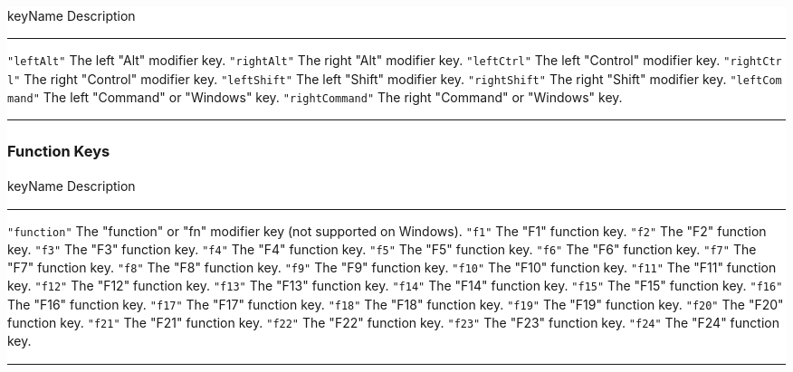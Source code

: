 <div class="inner-table">

keyName					Description
----------------------	------------------------------------------------------------------------------------------
`"leftAlt"`				The left "Alt" modifier key.
`"rightAlt"`			The right "Alt" modifier key.
`"leftCtrl"`			The left "Control" modifier key.
`"rightCtrl"`			The right "Control" modifier key.
`"leftShift"`			The left "Shift" modifier key.
`"rightShift"`			The right "Shift" modifier key.
`"leftCommand"`			The left "Command" or "Windows" key.
`"rightCommand"`		The right "Command" or "Windows" key.
----------------------	------------------------------------------------------------------------------------------

</div>

### Function Keys

<div class="inner-table">

keyName					Description
----------------------	------------------------------------------------------------------------------------------
`"function"`			The "function" or "fn" modifier key (not supported on Windows).
`"f1"`					The "F1" function key.
`"f2"`					The "F2" function key.
`"f3"`					The "F3" function key.
`"f4"`					The "F4" function key.
`"f5"`					The "F5" function key.
`"f6"`					The "F6" function key.
`"f7"`					The "F7" function key.
`"f8"`					The "F8" function key.
`"f9"`					The "F9" function key.
`"f10"`					The "F10" function key.
`"f11"`					The "F11" function key.
`"f12"`					The "F12" function key.
`"f13"`					The "F13" function key.
`"f14"`					The "F14" function key.
`"f15"`					The "F15" function key.
`"f16"`					The "F16" function key.
`"f17"`					The "F17" function key.
`"f18"`					The "F18" function key.
`"f19"`					The "F19" function key.
`"f20"`					The "F20" function key.
`"f21"`					The "F21" function key.
`"f22"`					The "F22" function key.
`"f23"`					The "F23" function key.
`"f24"`					The "F24" function key.
----------------------	------------------------------------------------------------------------------------------
